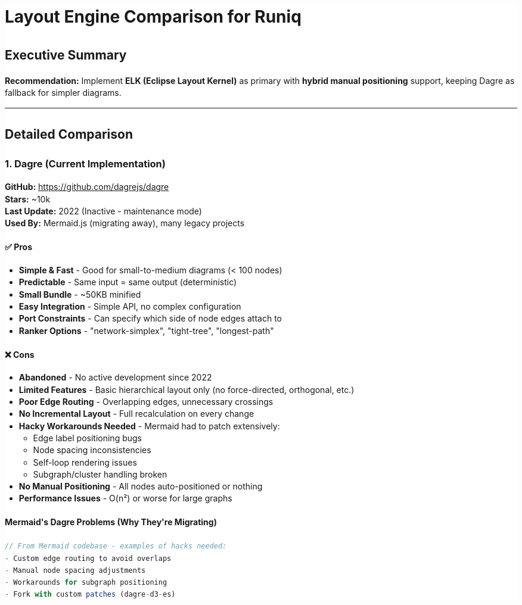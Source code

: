 # Layout Engine Comparison for Runiq

## Executive Summary

**Recommendation:** Implement **ELK (Eclipse Layout Kernel)** as primary with **hybrid manual positioning** support, keeping Dagre as fallback for simpler diagrams.

---

## Detailed Comparison

### 1. Dagre (Current Implementation)

**GitHub:** https://github.com/dagrejs/dagre  
**Stars:** ~10k  
**Last Update:** 2022 (Inactive - maintenance mode)  
**Used By:** Mermaid.js (migrating away), many legacy projects

#### ✅ Pros

- **Simple & Fast** - Good for small-to-medium diagrams (< 100 nodes)
- **Predictable** - Same input = same output (deterministic)
- **Small Bundle** - ~50KB minified
- **Easy Integration** - Simple API, no complex configuration
- **Port Constraints** - Can specify which side of node edges attach to
- **Ranker Options** - "network-simplex", "tight-tree", "longest-path"

#### ❌ Cons

- **Abandoned** - No active development since 2022
- **Limited Features** - Basic hierarchical layout only (no force-directed, orthogonal, etc.)
- **Poor Edge Routing** - Overlapping edges, unnecessary crossings
- **No Incremental Layout** - Full recalculation on every change
- **Hacky Workarounds Needed** - Mermaid had to patch extensively:
  - Edge label positioning bugs
  - Node spacing inconsistencies
  - Self-loop rendering issues
  - Subgraph/cluster handling broken
- **No Manual Positioning** - All nodes auto-positioned or nothing
- **Performance Issues** - O(n²) or worse for large graphs

#### Mermaid's Dagre Problems (Why They're Migrating)

```javascript
// From Mermaid codebase - examples of hacks needed:
- Custom edge routing to avoid overlaps
- Manual node spacing adjustments
- Workarounds for subgraph positioning
- Fork with custom patches (dagre-d3-es)
```
